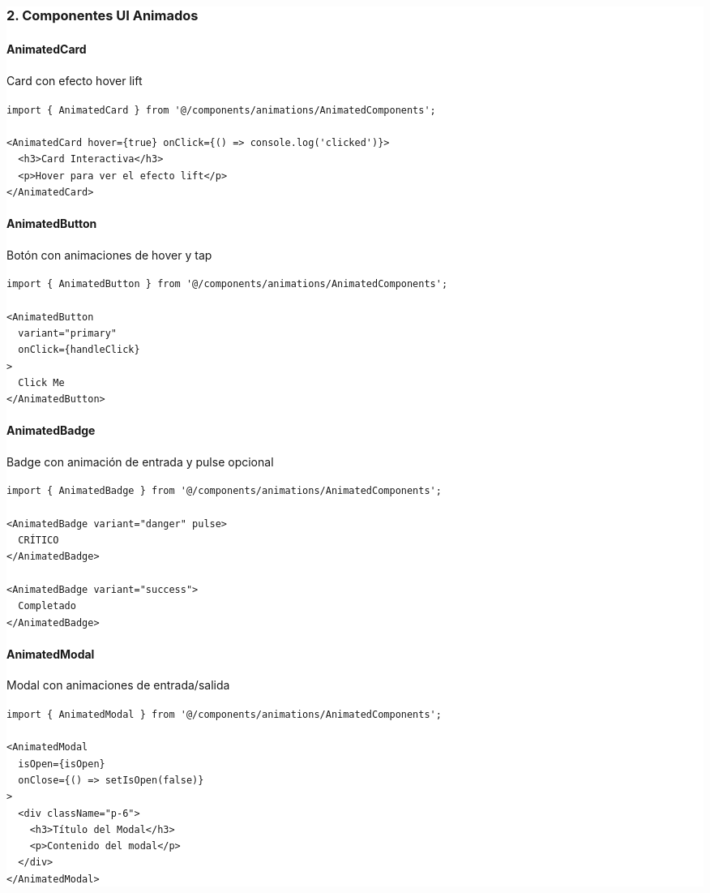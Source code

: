 ### 2. Componentes UI Animados

#### AnimatedCard
Card con efecto hover lift
```tsx
import { AnimatedCard } from '@/components/animations/AnimatedComponents';

<AnimatedCard hover={true} onClick={() => console.log('clicked')}>
  <h3>Card Interactiva</h3>
  <p>Hover para ver el efecto lift</p>
</AnimatedCard>
```

#### AnimatedButton
Botón con animaciones de hover y tap
```tsx
import { AnimatedButton } from '@/components/animations/AnimatedComponents';

<AnimatedButton 
  variant="primary" 
  onClick={handleClick}
>
  Click Me
</AnimatedButton>
```

#### AnimatedBadge
Badge con animación de entrada y pulse opcional
```tsx
import { AnimatedBadge } from '@/components/animations/AnimatedComponents';

<AnimatedBadge variant="danger" pulse>
  CRÍTICO
</AnimatedBadge>

<AnimatedBadge variant="success">
  Completado
</AnimatedBadge>
```

#### AnimatedModal
Modal con animaciones de entrada/salida
```tsx
import { AnimatedModal } from '@/components/animations/AnimatedComponents';

<AnimatedModal 
  isOpen={isOpen} 
  onClose={() => setIsOpen(false)}
>
  <div className="p-6">
    <h3>Título del Modal</h3>
    <p>Contenido del modal</p>
  </div>
</AnimatedModal>
```

